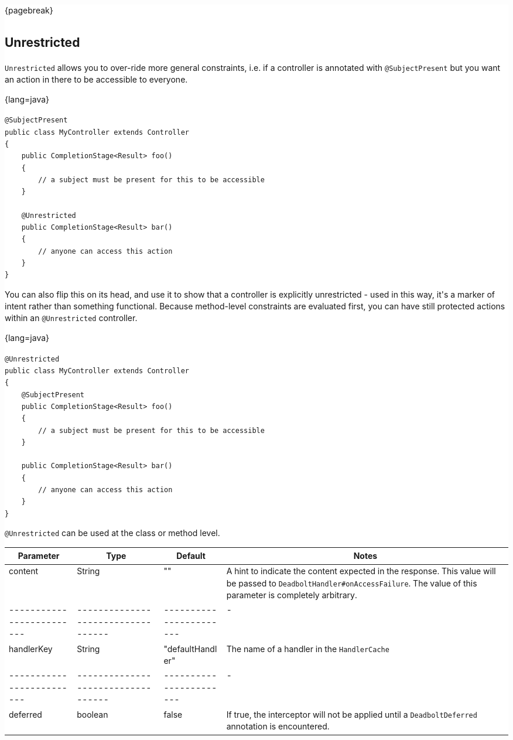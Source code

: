 {pagebreak}

## Unrestricted
`Unrestricted` allows you to over-ride more general constraints, i.e. if a controller is annotated with `@SubjectPresent` but you want an action in there to be accessible to everyone.

{lang=java}
~~~~~~~
@SubjectPresent
public class MyController extends Controller
{
    public CompletionStage<Result> foo()
    {
        // a subject must be present for this to be accessible
    }

    @Unrestricted
    public CompletionStage<Result> bar()
    {
        // anyone can access this action
    }
}
~~~~~~~

You can also flip this on its head, and use it to show that a controller is explicitly unrestricted - used in this way, it's a marker of intent rather than something functional.  Because method-level constraints are evaluated first, you can have still protected actions within an `@Unrestricted` controller.

{lang=java}
~~~~~~~
@Unrestricted
public class MyController extends Controller
{
    @SubjectPresent
    public CompletionStage<Result> foo()
    {
        // a subject must be present for this to be accessible
    }

    public CompletionStage<Result> bar()
    {
        // anyone can access this action
    }
}
~~~~~~~

`@Unrestricted` can be used at the class or method level.

|Parameter                |Type                              |Default                |Notes |
|-------------------------|----------------------------------|-----------------------|-|
| content                 | String                           | ""                    | A hint to indicate the content  expected in the response.  This value will be passed to `DeadboltHandler#onAccessFailure`.  The value of this parameter is completely arbitrary. |
|-------------------------|----------------------------------|-----------------------|-|
| handlerKey              | String                           | "defaultHandler"      | The name of a handler in the `HandlerCache` |
|-------------------------|----------------------------------|-----------------------|-|
| deferred                | boolean                          | false                 | If true, the interceptor will not be applied until a `DeadboltDeferred` annotation is encountered. |
